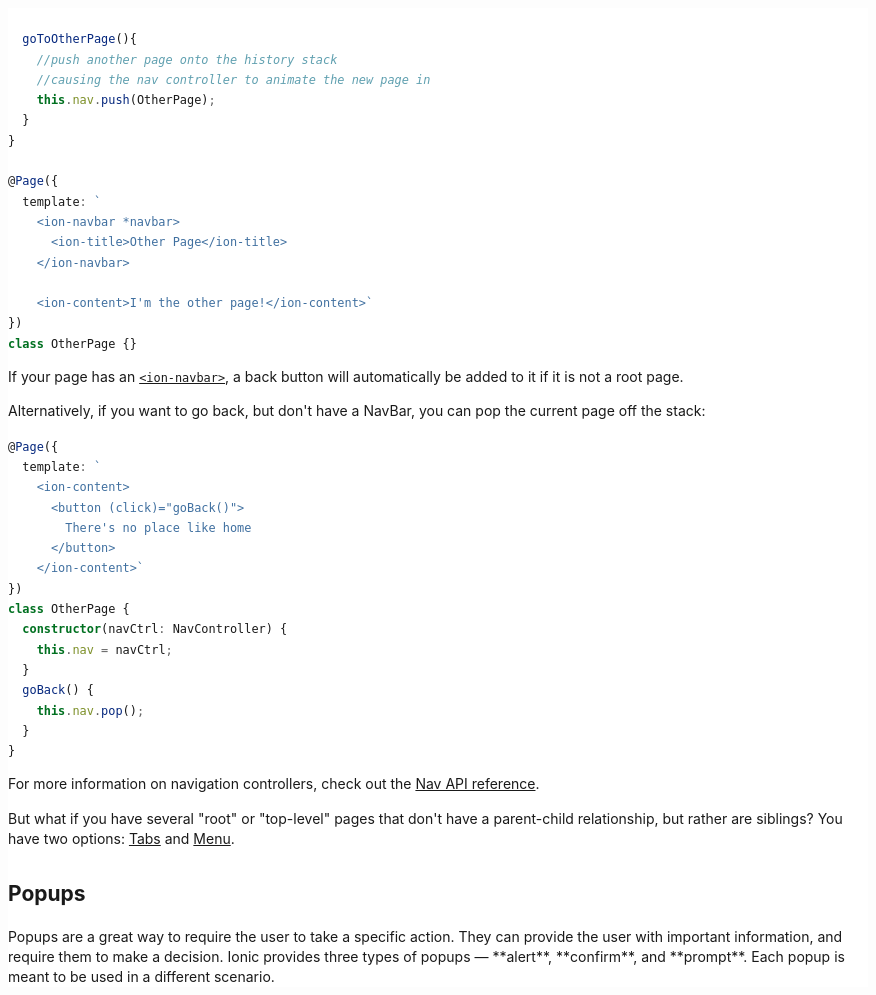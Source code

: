 ```typescript

  goToOtherPage(){
    //push another page onto the history stack
    //causing the nav controller to animate the new page in
    this.nav.push(OtherPage);
  }
}

@Page({
  template: `
    <ion-navbar *navbar>
      <ion-title>Other Page</ion-title>
    </ion-navbar>

    <ion-content>I'm the other page!</ion-content>`
})
class OtherPage {}
```

If your page has an [`<ion-navbar>`](../api/components/nav-bar/NavBar/), a back button will automatically be added to it if it is not a root page.  

Alternatively, if you want to go back, but don't have a NavBar, you can pop the current page off the stack:

```typescript
@Page({
  template: `
    <ion-content>
      <button (click)="goBack()">
        There's no place like home
      </button>
    </ion-content>`
})
class OtherPage {
  constructor(navCtrl: NavController) {
    this.nav = navCtrl;
  }
  goBack() {
    this.nav.pop();
  }
}
```
For more information on navigation controllers, check out the [Nav API reference](../api/components/nav/Nav/).

But what if you have several "root" or "top-level" pages that don't have a parent-child relationship, but rather are siblings? You have two options: [Tabs](#tabs) and [Menu](#menu).


<h2 id="popups" class="section-header">Popups</h2>
Popups are a great way to require the user to take a specific action. They can provide the user with important information, and require them to make a decision. Ionic provides three types of popups &mdash; **alert**, **confirm**, and **prompt**. Each popup is meant to be used in a different scenario.
